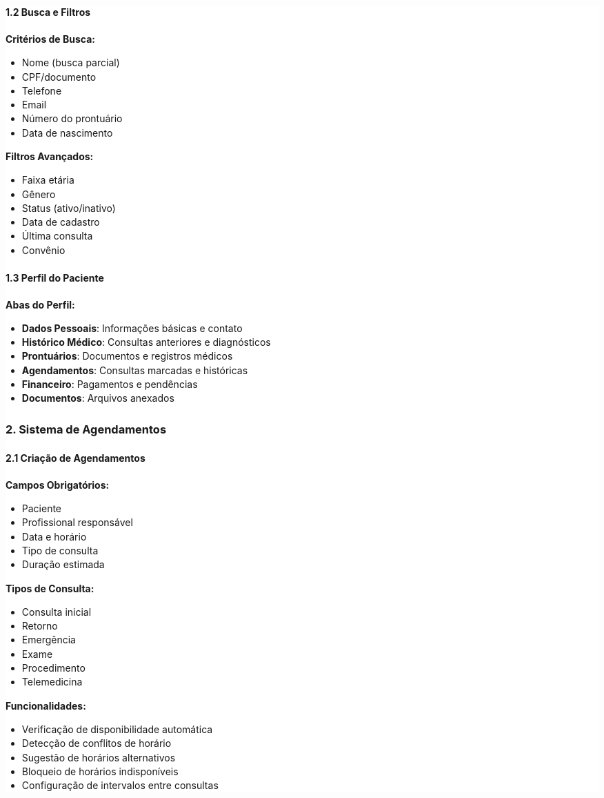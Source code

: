 #### 1.2 Busca e Filtros

**Critérios de Busca:**

- Nome (busca parcial)
- CPF/documento
- Telefone
- Email
- Número do prontuário
- Data de nascimento

**Filtros Avançados:**

- Faixa etária
- Gênero
- Status (ativo/inativo)
- Data de cadastro
- Última consulta
- Convênio

#### 1.3 Perfil do Paciente

**Abas do Perfil:**

- **Dados Pessoais**: Informações básicas e contato
- **Histórico Médico**: Consultas anteriores e diagnósticos
- **Prontuários**: Documentos e registros médicos
- **Agendamentos**: Consultas marcadas e históricas
- **Financeiro**: Pagamentos e pendências
- **Documentos**: Arquivos anexados

### 2. Sistema de Agendamentos

#### 2.1 Criação de Agendamentos

**Campos Obrigatórios:**

- Paciente
- Profissional responsável
- Data e horário
- Tipo de consulta
- Duração estimada

**Tipos de Consulta:**

- Consulta inicial
- Retorno
- Emergência
- Exame
- Procedimento
- Telemedicina

**Funcionalidades:**

- Verificação de disponibilidade automática
- Detecção de conflitos de horário
- Sugestão de horários alternativos
- Bloqueio de horários indisponíveis
- Configuração de intervalos entre consultas
